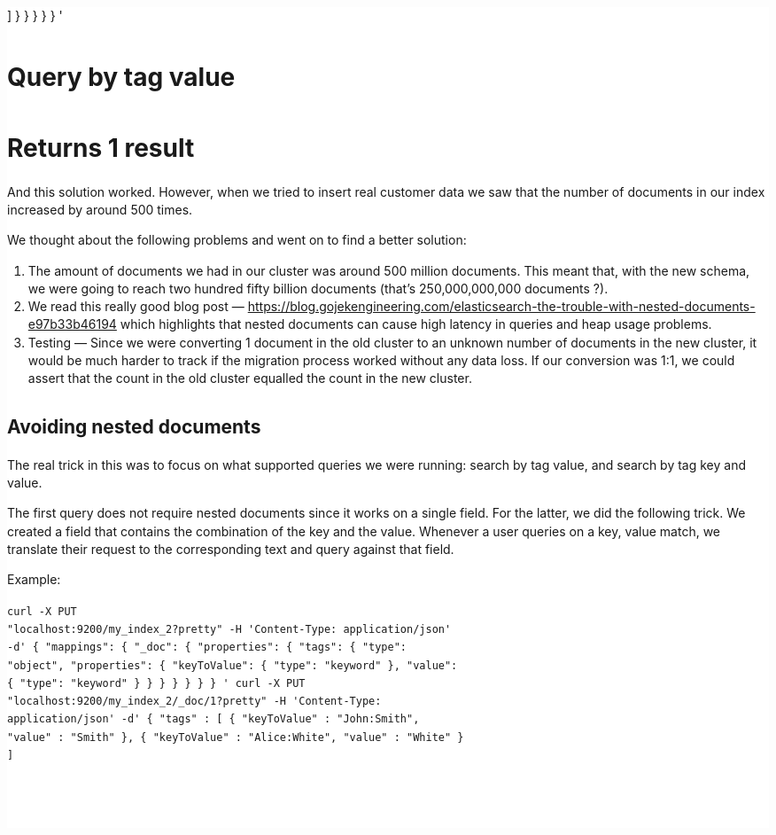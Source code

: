 ]
}
}
}
}
}
'
# Query by tag value
# Returns 1 result
</code></pre><p>And this solution worked. However, when we tried to insert real customer data we saw that the number of documents in our index increased by around 500 times.</p><p>We thought about the following problems and went on to find a better solution:</p><ol><li>The amount of documents we had in our cluster was around 500 million documents. This meant that, with the new schema, we were going to reach two hundred fifty billion documents (that’s 250,000,000,000 documents ?).</li><li>We read this really good blog post — <a href="https://blog.gojekengineering.com/elasticsearch-the-trouble-with-nested-documents-e97b33b46194" rel="noopener nofollow">https://blog.gojekengineering.com/elasticsearch-the-trouble-with-nested-documents-e97b33b46194</a> which highlights that nested documents can cause high latency in queries and heap usage problems.</li><li>Testing — Since we were converting 1 document in the old cluster to an unknown number of documents in the new cluster, it would be much harder to track if the migration process worked without any data loss. If our conversion was 1:1, we could assert that the count in the old cluster equalled the count in the new cluster.</li></ol><h2 id="avoiding-nested-documents">Avoiding nested documents</h2><p>The real trick in this was to focus on what supported queries we were running: search by tag value, and search by tag key and value.</p><p>The first query does not require nested documents since it works on a single field. For the latter, we did the following trick. We created a field that contains the combination of the key and the value. Whenever a user queries on a key, value match, we translate their request to the corresponding text and query against that field.</p><p>Example:</p><pre><code class="language-bash">curl -X PUT "localhost:9200/my_index_2?pretty" -H 'Content-Type: application/json' -d'
{
"mappings": {
"_doc": {
"properties": {
"tags": {
"type": "object",
"properties": {
"keyToValue": {
"type": "keyword"
},
"value": {
"type": "keyword"
}
}
}
}
}
}
}
'
curl -X PUT "localhost:9200/my_index_2/_doc/1?pretty" -H 'Content-Type: application/json' -d'
{
"tags" : [
{
"keyToValue" : "John:Smith",
"value" : "Smith"
},
{
"keyToValue" : "Alice:White",
"value" : "White"
}
]